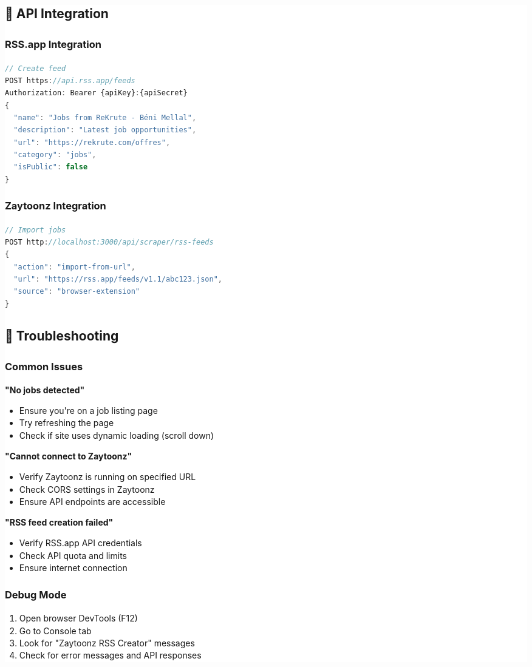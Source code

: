 ## 🔌 API Integration

### RSS.app Integration
```javascript
// Create feed
POST https://api.rss.app/feeds
Authorization: Bearer {apiKey}:{apiSecret}
{
  "name": "Jobs from ReKrute - Béni Mellal",
  "description": "Latest job opportunities",
  "url": "https://rekrute.com/offres",
  "category": "jobs",
  "isPublic": false
}
```

### Zaytoonz Integration  
```javascript
// Import jobs
POST http://localhost:3000/api/scraper/rss-feeds
{
  "action": "import-from-url",
  "url": "https://rss.app/feeds/v1.1/abc123.json",
  "source": "browser-extension"
}
```

## 🐛 Troubleshooting

### Common Issues

**"No jobs detected"**
- Ensure you're on a job listing page
- Try refreshing the page
- Check if site uses dynamic loading (scroll down)

**"Cannot connect to Zaytoonz"**
- Verify Zaytoonz is running on specified URL
- Check CORS settings in Zaytoonz
- Ensure API endpoints are accessible

**"RSS feed creation failed"**
- Verify RSS.app API credentials
- Check API quota and limits
- Ensure internet connection

### Debug Mode
1. Open browser DevTools (F12)
2. Go to Console tab
3. Look for "Zaytoonz RSS Creator" messages
4. Check for error messages and API responses
